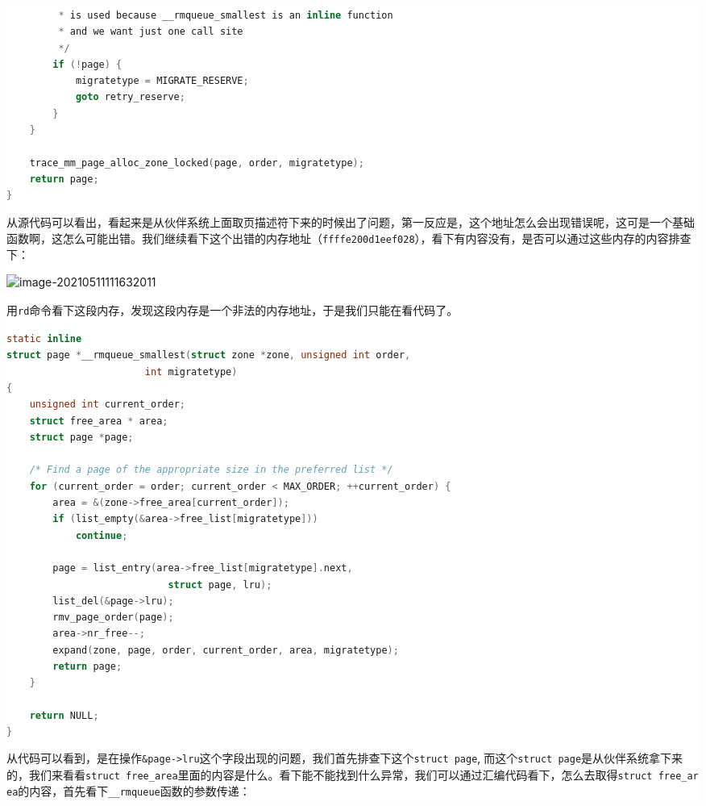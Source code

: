 ```c
		 * is used because __rmqueue_smallest is an inline function
		 * and we want just one call site
		 */
		if (!page) {
			migratetype = MIGRATE_RESERVE;
			goto retry_reserve;
		}
	}

	trace_mm_page_alloc_zone_locked(page, order, migratetype);
	return page;
}

```

从源代码可以看出，看起来是从伙伴系统上面取页描述符下来的时候出了问题，第一反应是，这个地址怎么会出现错误呢，这可是一个基础函数啊，这怎么可能出错。我们继续看下这个出错的内存地址（`ffffe200d1eef028`），看下有内容没有，是否可以通过这些内存的内容排查下：

![image-20210511111632011](https://gitee.com/cclinuxer/blog_image/raw/master/image/image-20210511111632011.png)

用`rd`命令看下这段内存，发现这段内存是一个非法的内存地址，于是我们只能在看代码了。

```c
static inline
struct page *__rmqueue_smallest(struct zone *zone, unsigned int order,
						int migratetype)
{
	unsigned int current_order;
	struct free_area * area;
	struct page *page;

	/* Find a page of the appropriate size in the preferred list */
	for (current_order = order; current_order < MAX_ORDER; ++current_order) {
		area = &(zone->free_area[current_order]);
		if (list_empty(&area->free_list[migratetype]))
			continue;

		page = list_entry(area->free_list[migratetype].next,
							struct page, lru);
		list_del(&page->lru);
		rmv_page_order(page);
		area->nr_free--;
		expand(zone, page, order, current_order, area, migratetype);
		return page;
	}

	return NULL;
}
```

从代码可以看到，是在操作`&page->lru`这个字段出现的问题，我们首先排查下这个`struct page`, 而这个`struct page`是从伙伴系统拿下来的，我们来看看`struct free_area`里面的内容是什么。看下能不能找到什么异常，我们可以通过汇编代码看下，怎么去取得`struct free_area`的内容，首先看下`__rmqueue`函数的参数传递：

